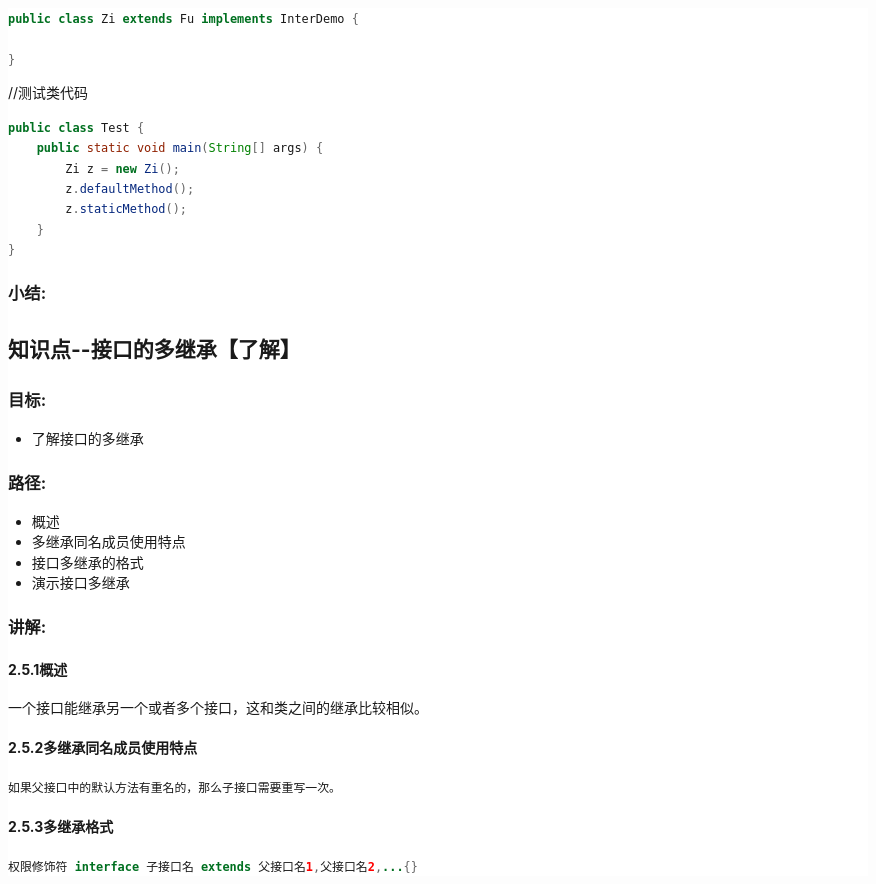 ```java
public class Zi extends Fu implements InterDemo {

}

```

//测试类代码

```java
public class Test {
    public static void main(String[] args) {
        Zi z = new Zi();
        z.defaultMethod();
        z.staticMethod();
    }
}
```

### 小结:

```java

```

## 知识点--接口的多继承【了解】

### 目标:

- 了解接口的多继承

### 路径:

- 概述
- 多继承同名成员使用特点
- 接口多继承的格式
- 演示接口多继承

### 讲解:

#### 2.5.1概述

一个接口能继承另一个或者多个接口，这和类之间的继承比较相似。

#### 2.5.2多继承同名成员使用特点

```
如果父接口中的默认方法有重名的，那么子接口需要重写一次。
```

#### 2.5.3多继承格式

```java
权限修饰符 interface 子接口名 extends 父接口名1,父接口名2,...{}
```
